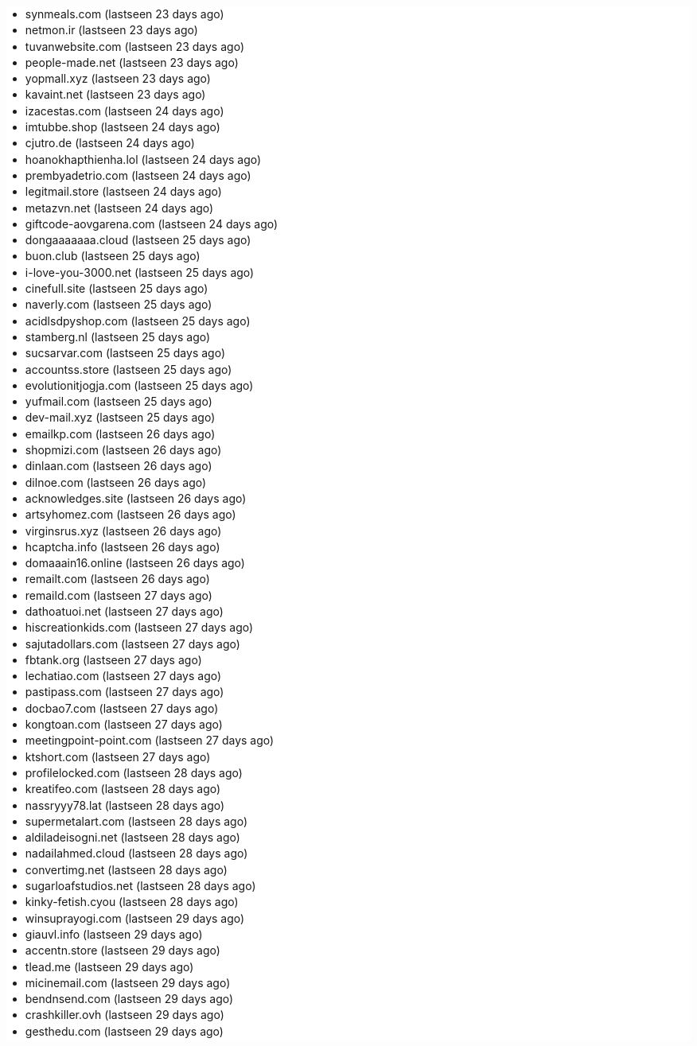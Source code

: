 - synmeals.com (lastseen 23 days ago)
- netmon.ir (lastseen 23 days ago)
- tuvanwebsite.com (lastseen 23 days ago)
- people-made.net (lastseen 23 days ago)
- yopmall.xyz (lastseen 23 days ago)
- kavaint.net (lastseen 23 days ago)
- izacestas.com (lastseen 24 days ago)
- imtubbe.shop (lastseen 24 days ago)
- cjutro.de (lastseen 24 days ago)
- hoanokhapthienha.lol (lastseen 24 days ago)
- prembyadetrio.com (lastseen 24 days ago)
- legitmail.store (lastseen 24 days ago)
- metazvn.net (lastseen 24 days ago)
- giftcode-aovgarena.com (lastseen 24 days ago)
- dongaaaaaaa.cloud (lastseen 25 days ago)
- buon.club (lastseen 25 days ago)
- i-love-you-3000.net (lastseen 25 days ago)
- cinefull.site (lastseen 25 days ago)
- naverly.com (lastseen 25 days ago)
- acidlsdpyshop.com (lastseen 25 days ago)
- stamberg.nl (lastseen 25 days ago)
- sucsarvar.com (lastseen 25 days ago)
- accountss.store (lastseen 25 days ago)
- evolutionitjogja.com (lastseen 25 days ago)
- yufmail.com (lastseen 25 days ago)
- dev-mail.xyz (lastseen 25 days ago)
- emailkp.com (lastseen 26 days ago)
- shopmizi.com (lastseen 26 days ago)
- dinlaan.com (lastseen 26 days ago)
- dilnoe.com (lastseen 26 days ago)
- acknowledges.site (lastseen 26 days ago)
- artsyhomez.com (lastseen 26 days ago)
- virginsrus.xyz (lastseen 26 days ago)
- hcaptcha.info (lastseen 26 days ago)
- domaaain16.online (lastseen 26 days ago)
- remailt.com (lastseen 26 days ago)
- remaild.com (lastseen 27 days ago)
- dathoatuoi.net (lastseen 27 days ago)
- hiscreationkids.com (lastseen 27 days ago)
- sajutadollars.com (lastseen 27 days ago)
- fbtank.org (lastseen 27 days ago)
- lechatiao.com (lastseen 27 days ago)
- pastipass.com (lastseen 27 days ago)
- docbao7.com (lastseen 27 days ago)
- kongtoan.com (lastseen 27 days ago)
- meetingpoint-point.com (lastseen 27 days ago)
- ktshort.com (lastseen 27 days ago)
- profilelocked.com (lastseen 28 days ago)
- kreatifeo.com (lastseen 28 days ago)
- nassryyy78.lat (lastseen 28 days ago)
- supermetalart.com (lastseen 28 days ago)
- aldiladeisogni.net (lastseen 28 days ago)
- nadailahmed.cloud (lastseen 28 days ago)
- convertimg.net (lastseen 28 days ago)
- sugarloafstudios.net (lastseen 28 days ago)
- kinky-fetish.cyou (lastseen 28 days ago)
- winsuprayogi.com (lastseen 29 days ago)
- giauvl.info (lastseen 29 days ago)
- accentn.store (lastseen 29 days ago)
- tlead.me (lastseen 29 days ago)
- micinemail.com (lastseen 29 days ago)
- bendnsend.com (lastseen 29 days ago)
- crashkiller.ovh (lastseen 29 days ago)
- gesthedu.com (lastseen 29 days ago)